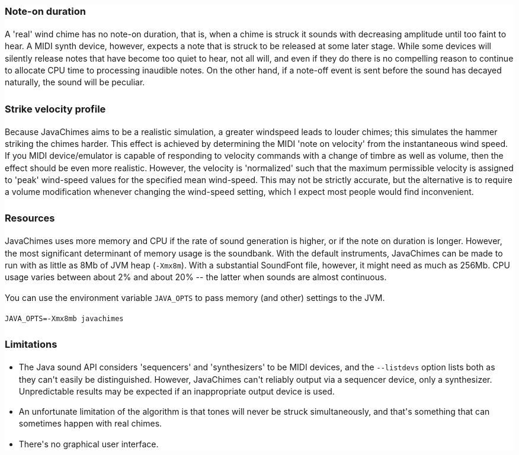 ### Note-on duration

A 'real' wind chime has no note-on duration, that is, when a chime is struck
it sounds with decreasing amplitude until too faint to hear. A MIDI synth
device, however, expects a note that is struck to be released at some later
stage. While some devices will silently release notes that have become too
quiet to hear, not all will, and even if they do there is no compelling reason
to continue to allocate CPU time to processing inaudible notes. On the other
hand, if a note-off event is sent before the sound has decayed naturally, the
sound will be peculiar.


### Strike velocity profile

Because JavaChimes aims to be a realistic simulation, a greater windspeed
leads to louder chimes; this simulates the hammer striking the chimes harder.
This effect is achieved by determining the MIDI 'note on velocity' from the
instantaneous wind speed. If you MIDI device/emulator is capable of responding
to velocity commands with a change of timbre as well as volume, then the
effect should be even more realistic. However, the velocity is 'normalized'
such that the maximum permissible velocity is assigned to 'peak' wind-speed
values for the specified mean wind-speed. This may not be strictly accurate,
but the alternative is to require a volume modification whenever changing the
wind-speed setting, which I expect most people would find inconvenient.

### Resources 

JavaChimes uses more memory and CPU if the rate of sound generation is higher,
or if the note on duration is longer. However, the most significant
determinant of memory usage is the soundbank. With the default
instruments, JavaChimes can be made to run with as little as 8Mb of
JVM heap (`-Xmx8m`). With a substantial SoundFont file, however, it
might need as much as 256Mb. CPU usage varies between about 2% and
about 20% -- the latter when sounds are almost continuous.

You can use the environment variable `JAVA_OPTS` to pass memory
(and other) settings to the JVM.

    JAVA_OPTS=-Xmx8mb javachimes

### Limitations

- The Java sound API considers 'sequencers' and 'synthesizers' to be MIDI
  devices, and the `--listdevs` option lists both as they can't easily be
  distinguished. However, JavaChimes can't reliably output via a sequencer
  device, only a synthesizer.  Unpredictable results may be expected if an
  inappropriate output device is used. 

- An unfortunate limitation of the algorithm is that tones will never be
  struck simultaneously, and that's something that can sometimes happen
  with real chimes. 

- There's no graphical user interface.
